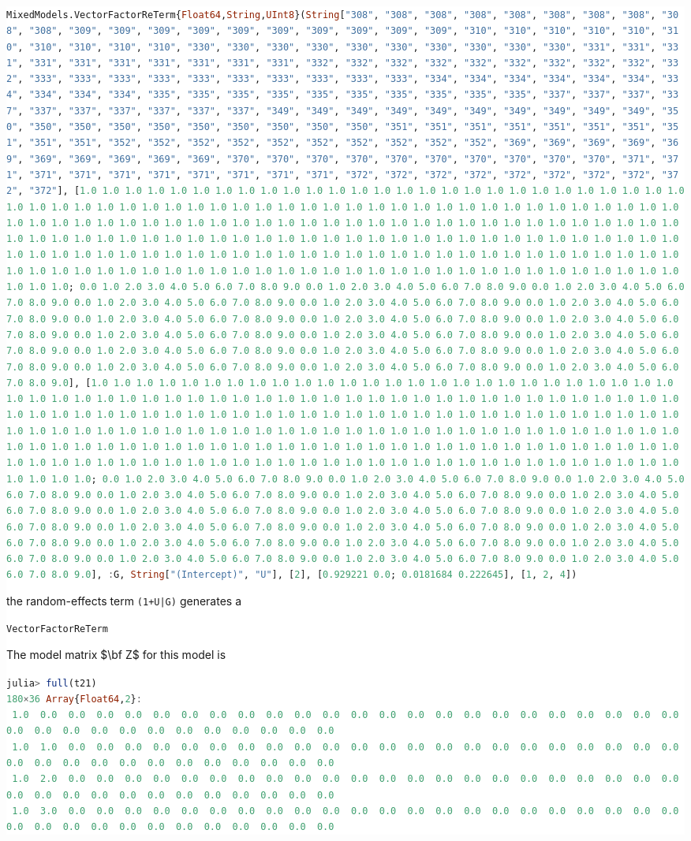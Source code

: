 ````julia
MixedModels.VectorFactorReTerm{Float64,String,UInt8}(String["308", "308", "308", "308", "308", "308", "308", "308", "308", "308", "309", "309", "309", "309", "309", "309", "309", "309", "309", "309", "310", "310", "310", "310", "310", "310", "310", "310", "310", "310", "330", "330", "330", "330", "330", "330", "330", "330", "330", "330", "331", "331", "331", "331", "331", "331", "331", "331", "331", "331", "332", "332", "332", "332", "332", "332", "332", "332", "332", "332", "333", "333", "333", "333", "333", "333", "333", "333", "333", "333", "334", "334", "334", "334", "334", "334", "334", "334", "334", "334", "335", "335", "335", "335", "335", "335", "335", "335", "335", "335", "337", "337", "337", "337", "337", "337", "337", "337", "337", "337", "349", "349", "349", "349", "349", "349", "349", "349", "349", "349", "350", "350", "350", "350", "350", "350", "350", "350", "350", "350", "351", "351", "351", "351", "351", "351", "351", "351", "351", "351", "352", "352", "352", "352", "352", "352", "352", "352", "352", "352", "369", "369", "369", "369", "369", "369", "369", "369", "369", "369", "370", "370", "370", "370", "370", "370", "370", "370", "370", "370", "371", "371", "371", "371", "371", "371", "371", "371", "371", "371", "372", "372", "372", "372", "372", "372", "372", "372", "372", "372"], [1.0 1.0 1.0 1.0 1.0 1.0 1.0 1.0 1.0 1.0 1.0 1.0 1.0 1.0 1.0 1.0 1.0 1.0 1.0 1.0 1.0 1.0 1.0 1.0 1.0 1.0 1.0 1.0 1.0 1.0 1.0 1.0 1.0 1.0 1.0 1.0 1.0 1.0 1.0 1.0 1.0 1.0 1.0 1.0 1.0 1.0 1.0 1.0 1.0 1.0 1.0 1.0 1.0 1.0 1.0 1.0 1.0 1.0 1.0 1.0 1.0 1.0 1.0 1.0 1.0 1.0 1.0 1.0 1.0 1.0 1.0 1.0 1.0 1.0 1.0 1.0 1.0 1.0 1.0 1.0 1.0 1.0 1.0 1.0 1.0 1.0 1.0 1.0 1.0 1.0 1.0 1.0 1.0 1.0 1.0 1.0 1.0 1.0 1.0 1.0 1.0 1.0 1.0 1.0 1.0 1.0 1.0 1.0 1.0 1.0 1.0 1.0 1.0 1.0 1.0 1.0 1.0 1.0 1.0 1.0 1.0 1.0 1.0 1.0 1.0 1.0 1.0 1.0 1.0 1.0 1.0 1.0 1.0 1.0 1.0 1.0 1.0 1.0 1.0 1.0 1.0 1.0 1.0 1.0 1.0 1.0 1.0 1.0 1.0 1.0 1.0 1.0 1.0 1.0 1.0 1.0 1.0 1.0 1.0 1.0 1.0 1.0 1.0 1.0 1.0 1.0 1.0 1.0 1.0 1.0 1.0 1.0 1.0 1.0 1.0 1.0 1.0 1.0 1.0 1.0; 0.0 1.0 2.0 3.0 4.0 5.0 6.0 7.0 8.0 9.0 0.0 1.0 2.0 3.0 4.0 5.0 6.0 7.0 8.0 9.0 0.0 1.0 2.0 3.0 4.0 5.0 6.0 7.0 8.0 9.0 0.0 1.0 2.0 3.0 4.0 5.0 6.0 7.0 8.0 9.0 0.0 1.0 2.0 3.0 4.0 5.0 6.0 7.0 8.0 9.0 0.0 1.0 2.0 3.0 4.0 5.0 6.0 7.0 8.0 9.0 0.0 1.0 2.0 3.0 4.0 5.0 6.0 7.0 8.0 9.0 0.0 1.0 2.0 3.0 4.0 5.0 6.0 7.0 8.0 9.0 0.0 1.0 2.0 3.0 4.0 5.0 6.0 7.0 8.0 9.0 0.0 1.0 2.0 3.0 4.0 5.0 6.0 7.0 8.0 9.0 0.0 1.0 2.0 3.0 4.0 5.0 6.0 7.0 8.0 9.0 0.0 1.0 2.0 3.0 4.0 5.0 6.0 7.0 8.0 9.0 0.0 1.0 2.0 3.0 4.0 5.0 6.0 7.0 8.0 9.0 0.0 1.0 2.0 3.0 4.0 5.0 6.0 7.0 8.0 9.0 0.0 1.0 2.0 3.0 4.0 5.0 6.0 7.0 8.0 9.0 0.0 1.0 2.0 3.0 4.0 5.0 6.0 7.0 8.0 9.0 0.0 1.0 2.0 3.0 4.0 5.0 6.0 7.0 8.0 9.0 0.0 1.0 2.0 3.0 4.0 5.0 6.0 7.0 8.0 9.0], [1.0 1.0 1.0 1.0 1.0 1.0 1.0 1.0 1.0 1.0 1.0 1.0 1.0 1.0 1.0 1.0 1.0 1.0 1.0 1.0 1.0 1.0 1.0 1.0 1.0 1.0 1.0 1.0 1.0 1.0 1.0 1.0 1.0 1.0 1.0 1.0 1.0 1.0 1.0 1.0 1.0 1.0 1.0 1.0 1.0 1.0 1.0 1.0 1.0 1.0 1.0 1.0 1.0 1.0 1.0 1.0 1.0 1.0 1.0 1.0 1.0 1.0 1.0 1.0 1.0 1.0 1.0 1.0 1.0 1.0 1.0 1.0 1.0 1.0 1.0 1.0 1.0 1.0 1.0 1.0 1.0 1.0 1.0 1.0 1.0 1.0 1.0 1.0 1.0 1.0 1.0 1.0 1.0 1.0 1.0 1.0 1.0 1.0 1.0 1.0 1.0 1.0 1.0 1.0 1.0 1.0 1.0 1.0 1.0 1.0 1.0 1.0 1.0 1.0 1.0 1.0 1.0 1.0 1.0 1.0 1.0 1.0 1.0 1.0 1.0 1.0 1.0 1.0 1.0 1.0 1.0 1.0 1.0 1.0 1.0 1.0 1.0 1.0 1.0 1.0 1.0 1.0 1.0 1.0 1.0 1.0 1.0 1.0 1.0 1.0 1.0 1.0 1.0 1.0 1.0 1.0 1.0 1.0 1.0 1.0 1.0 1.0 1.0 1.0 1.0 1.0 1.0 1.0 1.0 1.0 1.0 1.0 1.0 1.0 1.0 1.0 1.0 1.0 1.0 1.0; 0.0 1.0 2.0 3.0 4.0 5.0 6.0 7.0 8.0 9.0 0.0 1.0 2.0 3.0 4.0 5.0 6.0 7.0 8.0 9.0 0.0 1.0 2.0 3.0 4.0 5.0 6.0 7.0 8.0 9.0 0.0 1.0 2.0 3.0 4.0 5.0 6.0 7.0 8.0 9.0 0.0 1.0 2.0 3.0 4.0 5.0 6.0 7.0 8.0 9.0 0.0 1.0 2.0 3.0 4.0 5.0 6.0 7.0 8.0 9.0 0.0 1.0 2.0 3.0 4.0 5.0 6.0 7.0 8.0 9.0 0.0 1.0 2.0 3.0 4.0 5.0 6.0 7.0 8.0 9.0 0.0 1.0 2.0 3.0 4.0 5.0 6.0 7.0 8.0 9.0 0.0 1.0 2.0 3.0 4.0 5.0 6.0 7.0 8.0 9.0 0.0 1.0 2.0 3.0 4.0 5.0 6.0 7.0 8.0 9.0 0.0 1.0 2.0 3.0 4.0 5.0 6.0 7.0 8.0 9.0 0.0 1.0 2.0 3.0 4.0 5.0 6.0 7.0 8.0 9.0 0.0 1.0 2.0 3.0 4.0 5.0 6.0 7.0 8.0 9.0 0.0 1.0 2.0 3.0 4.0 5.0 6.0 7.0 8.0 9.0 0.0 1.0 2.0 3.0 4.0 5.0 6.0 7.0 8.0 9.0 0.0 1.0 2.0 3.0 4.0 5.0 6.0 7.0 8.0 9.0 0.0 1.0 2.0 3.0 4.0 5.0 6.0 7.0 8.0 9.0], :G, String["(Intercept)", "U"], [2], [0.929221 0.0; 0.0181684 0.222645], [1, 2, 4])

````




the random-effects term `(1+U|G)` generates a
```@docs
VectorFactorReTerm
```
The model matrix $\bf Z$ for this model is
````julia
julia> full(t21)
180×36 Array{Float64,2}:
 1.0  0.0  0.0  0.0  0.0  0.0  0.0  0.0  0.0  0.0  0.0  0.0  0.0  0.0  0.0  0.0  0.0  0.0  0.0  0.0  0.0  0.0  0.0  0.0  0.0  0.0  0.0  0.0  0.0  0.0  0.0  0.0  0.0  0.0  0.0  0.0
 1.0  1.0  0.0  0.0  0.0  0.0  0.0  0.0  0.0  0.0  0.0  0.0  0.0  0.0  0.0  0.0  0.0  0.0  0.0  0.0  0.0  0.0  0.0  0.0  0.0  0.0  0.0  0.0  0.0  0.0  0.0  0.0  0.0  0.0  0.0  0.0
 1.0  2.0  0.0  0.0  0.0  0.0  0.0  0.0  0.0  0.0  0.0  0.0  0.0  0.0  0.0  0.0  0.0  0.0  0.0  0.0  0.0  0.0  0.0  0.0  0.0  0.0  0.0  0.0  0.0  0.0  0.0  0.0  0.0  0.0  0.0  0.0
 1.0  3.0  0.0  0.0  0.0  0.0  0.0  0.0  0.0  0.0  0.0  0.0  0.0  0.0  0.0  0.0  0.0  0.0  0.0  0.0  0.0  0.0  0.0  0.0  0.0  0.0  0.0  0.0  0.0  0.0  0.0  0.0  0.0  0.0  0.0  0.0
````